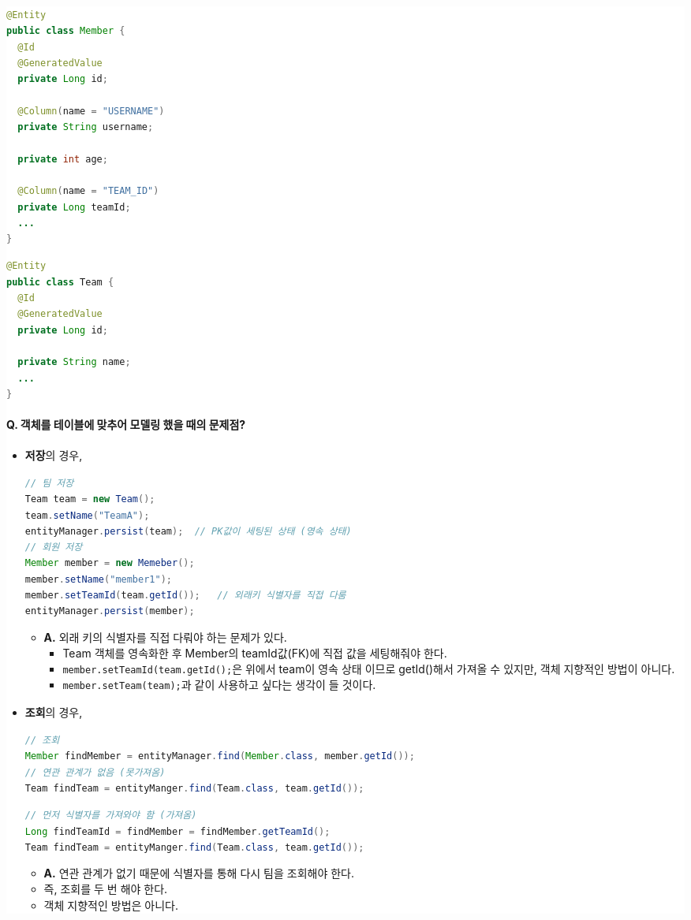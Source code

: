 ```java
@Entity
public class Member {
  @Id
  @GeneratedValue
  private Long id;
  
  @Column(name = "USERNAME")
  private String username;
  
  private int age;
  
  @Column(name = "TEAM_ID")
  private Long teamId;
  ...
}
```
```java
@Entity
public class Team {
  @Id
  @GeneratedValue
  private Long id;
  
  private String name;
  ...
}
```

#### Q. 객체를 테이블에 맞추어 모델링 했을 때의 문제점?
- **저장**의 경우,
  ```java
  // 팀 저장
  Team team = new Team();
  team.setName("TeamA");
  entityManager.persist(team);	// PK값이 세팅된 상태 (영속 상태)
  // 회원 저장
  Member member = new Memeber();
  member.setName("member1");
  member.setTeamId(team.getId());	// 외래키 식별자를 직접 다룸  
  entityManager.persist(member);
  ```
  - **A.** 외래 키의 식별자를 직접 다뤄야 하는 문제가 있다.
    - Team 객체를 영속화한 후 Member의 teamId값(FK)에 직접 값을 세팅해줘야 한다.
    - `member.setTeamId(team.getId();`은 위에서 team이 영속 상태 이므로 getId()해서 가져올 수 있지만, 객체 지향적인 방법이 아니다.
    - `member.setTeam(team);`과 같이 사용하고 싶다는 생각이 들 것이다.

- **조회**의 경우,
  ```java
  // 조회
  Member findMember = entityManager.find(Member.class, member.getId());
  // 연관 관계가 없음 (못가져옴)
  Team findTeam = entityManger.find(Team.class, team.getId());
  ```
  ```java
  // 먼저 식별자를 가져와야 함 (가져옴)
  Long findTeamId = findMember = findMember.getTeamId();
  Team findTeam = entityManger.find(Team.class, team.getId());
  ```
  - **A.** 연관 관계가 없기 때문에 식별자를 통해 다시 팀을 조회해야 한다.
  - 즉, 조회를 두 번 해야 한다.
  - 객체 지향적인 방법은 아니다.

